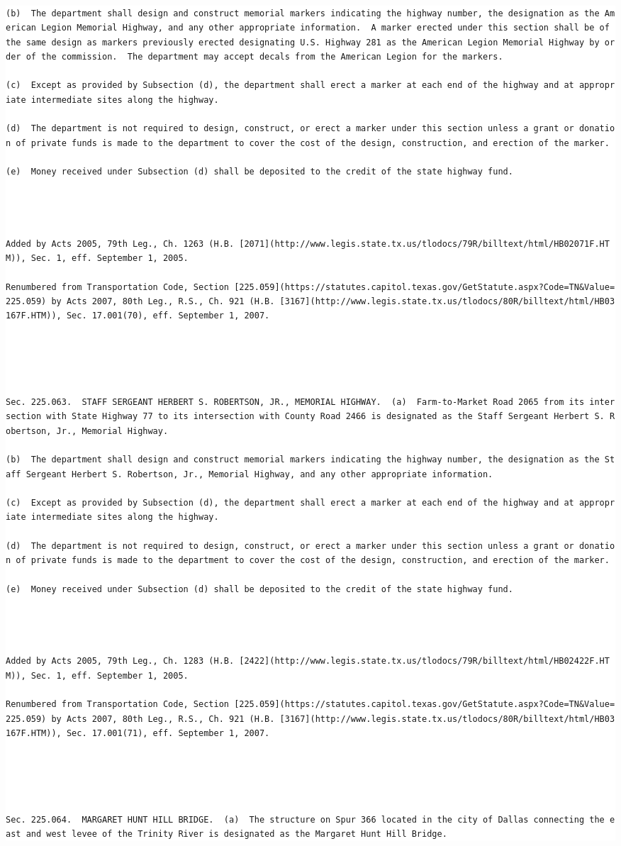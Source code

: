     (b)  The department shall design and construct memorial markers indicating the highway number, the designation as the American Legion Memorial Highway, and any other appropriate information.  A marker erected under this section shall be of the same design as markers previously erected designating U.S. Highway 281 as the American Legion Memorial Highway by order of the commission.  The department may accept decals from the American Legion for the markers.
    
    (c)  Except as provided by Subsection (d), the department shall erect a marker at each end of the highway and at appropriate intermediate sites along the highway.
    
    (d)  The department is not required to design, construct, or erect a marker under this section unless a grant or donation of private funds is made to the department to cover the cost of the design, construction, and erection of the marker.
    
    (e)  Money received under Subsection (d) shall be deposited to the credit of the state highway fund.
    
    
    
    
    Added by Acts 2005, 79th Leg., Ch. 1263 (H.B. [2071](http://www.legis.state.tx.us/tlodocs/79R/billtext/html/HB02071F.HTM)), Sec. 1, eff. September 1, 2005.
    
    Renumbered from Transportation Code, Section [225.059](https://statutes.capitol.texas.gov/GetStatute.aspx?Code=TN&Value=225.059) by Acts 2007, 80th Leg., R.S., Ch. 921 (H.B. [3167](http://www.legis.state.tx.us/tlodocs/80R/billtext/html/HB03167F.HTM)), Sec. 17.001(70), eff. September 1, 2007.
    
    
    
    
    
    Sec. 225.063.  STAFF SERGEANT HERBERT S. ROBERTSON, JR., MEMORIAL HIGHWAY.  (a)  Farm-to-Market Road 2065 from its intersection with State Highway 77 to its intersection with County Road 2466 is designated as the Staff Sergeant Herbert S. Robertson, Jr., Memorial Highway.
    
    (b)  The department shall design and construct memorial markers indicating the highway number, the designation as the Staff Sergeant Herbert S. Robertson, Jr., Memorial Highway, and any other appropriate information.
    
    (c)  Except as provided by Subsection (d), the department shall erect a marker at each end of the highway and at appropriate intermediate sites along the highway.
    
    (d)  The department is not required to design, construct, or erect a marker under this section unless a grant or donation of private funds is made to the department to cover the cost of the design, construction, and erection of the marker.
    
    (e)  Money received under Subsection (d) shall be deposited to the credit of the state highway fund.
    
    
    
    
    Added by Acts 2005, 79th Leg., Ch. 1283 (H.B. [2422](http://www.legis.state.tx.us/tlodocs/79R/billtext/html/HB02422F.HTM)), Sec. 1, eff. September 1, 2005.
    
    Renumbered from Transportation Code, Section [225.059](https://statutes.capitol.texas.gov/GetStatute.aspx?Code=TN&Value=225.059) by Acts 2007, 80th Leg., R.S., Ch. 921 (H.B. [3167](http://www.legis.state.tx.us/tlodocs/80R/billtext/html/HB03167F.HTM)), Sec. 17.001(71), eff. September 1, 2007.
    
    
    
    
    
    Sec. 225.064.  MARGARET HUNT HILL BRIDGE.  (a)  The structure on Spur 366 located in the city of Dallas connecting the east and west levee of the Trinity River is designated as the Margaret Hunt Hill Bridge.
    